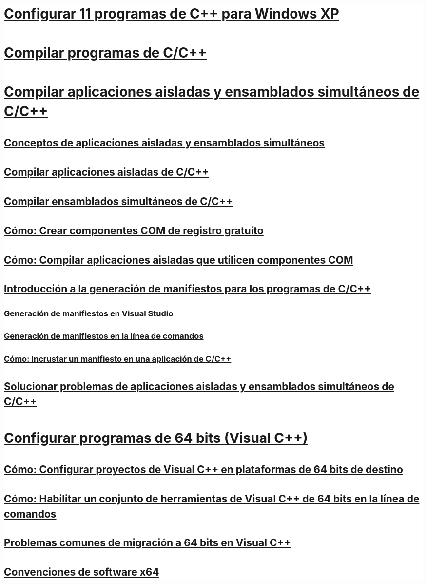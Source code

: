 # [Configurar 11 programas de C++ para Windows XP](configuring-programs-for-windows-xp.md)
# [Compilar programas de C/C++](building-c-cpp-programs.md)
# [Compilar aplicaciones aisladas y ensamblados simultáneos de C/C++](building-c-cpp-isolated-applications-and-side-by-side-assemblies.md)
## [Conceptos de aplicaciones aisladas y ensamblados simultáneos](concepts-of-isolated-applications-and-side-by-side-assemblies.md)
## [Compilar aplicaciones aisladas de C/C++](building-c-cpp-isolated-applications.md)
## [Compilar ensamblados simultáneos de C/C++](building-c-cpp-side-by-side-assemblies.md)
## [Cómo: Crear componentes COM de registro gratuito](how-to-build-registration-free-com-components.md)
## [Cómo: Compilar aplicaciones aisladas que utilicen componentes COM](how-to-build-isolated-applications-to-consume-com-components.md)
## [Introducción a la generación de manifiestos para los programas de C/C++](understanding-manifest-generation-for-c-cpp-programs.md)
### [Generación de manifiestos en Visual Studio](manifest-generation-in-visual-studio.md)
### [Generación de manifiestos en la línea de comandos](manifest-generation-at-the-command-line.md)
### [Cómo: Incrustar un manifiesto en una aplicación de C/C++](how-to-embed-a-manifest-inside-a-c-cpp-application.md)
## [Solucionar problemas de aplicaciones aisladas y ensamblados simultáneos de C/C++](troubleshooting-c-cpp-isolated-applications-and-side-by-side-assemblies.md)
# [Configurar programas de 64 bits (Visual C++)](configuring-programs-for-64-bit-visual-cpp.md)
## [Cómo: Configurar proyectos de Visual C++ en plataformas de 64 bits de destino](how-to-configure-visual-cpp-projects-to-target-64-bit-platforms.md)
## [Cómo: Habilitar un conjunto de herramientas de Visual C++ de 64 bits en la línea de comandos](how-to-enable-a-64-bit-visual-cpp-toolset-on-the-command-line.md)
## [Problemas comunes de migración a 64 bits en Visual C++](common-visual-cpp-64-bit-migration-issues.md)
## [Convenciones de software x64](x64-software-conventions.md)